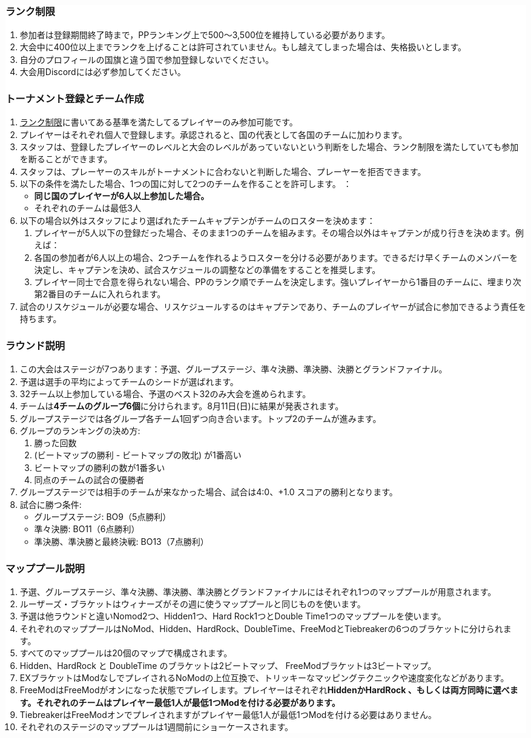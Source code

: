 ### ランク制限

1. 参加者は登録期間終了時まで，PPランキング上で500～3,500位を維持している必要があります。
2. 大会中に400位以上までランクを上げることは許可されていません。もし越えてしまった場合は、失格扱いとします。
3. 自分のプロフィールの国旗と違う国で参加登録しないでください。
4. 大会用Discordには必ず参加してください。

### トーナメント登録とチーム作成

1. [ランク制限](#rank-restrictions)に書いてある基準を満たしてるプレイヤーのみ参加可能です。
2. プレイヤーはそれぞれ個人で登録します。承認されると、国の代表として各国のチームに加わります。
3. スタッフは、登録したプレイヤーのレベルと大会のレベルがあっていないという判断をした場合、ランク制限を満たしていても参加を断ることができます。
4. スタッフは、プレーヤーのスキルがトーナメントに合わないと判断した場合、プレーヤーを拒否できます。
5. 以下の条件を満たした場合、1つの国に対して2つのチームを作ることを許可します。 ：
   - **同じ国のプレイヤーが6人以上参加した場合。**
   - それぞれのチームは最低3人
6. 以下の場合以外はスタッフにより選ばれたチームキャプテンがチームのロスターを決めます：
   1. プレイヤーが5人以下の登録だった場合、そのまま1つのチームを組みます。その場合以外はキャプテンが成り行きを決めます。例えば：
   2. 各国の参加者が6人以上の場合、2つチームを作れるようロスターを分ける必要があります。できるだけ早くチームのメンバーを決定し、キャプテンを決め、試合スケジュールの調整などの準備をすることを推奨します。
   3. プレイヤー同士で合意を得られない場合、PPのランク順でチームを決定します。強いプレイヤーから1番目のチームに、埋まり次第2番目のチームに入れられます。
7. 試合のリスケジュールが必要な場合、リスケジュールするのはキャプテンであり、チームのプレイヤーが試合に参加できるよう責任を持ちます。

### ラウンド説明

1. この大会はステージが7つあります：予選、グループステージ、準々決勝、準決勝、決勝とグランドファイナル。
2. 予選は選手の平均によってチームのシードが選ばれます。
3. 32チーム以上参加している場合、予選のベスト32のみ大会を進められます。
4. チームは**4チームのグループ6個**に分けられます。8月11日(日)に結果が発表されます。
5. グループステージでは各グループ各チーム1回ずつ向き合います。トップ2のチームが進みます。
6. グループのランキングの決め方:
   1. 勝った回数
   2. (ビートマップの勝利 - ビートマップの敗北) が1番高い
   3. ビートマップの勝利の数が1番多い
   4. 同点のチームの試合の優勝者
7. グループステージでは相手のチームが来なかった場合、試合は4:0、+1.0 スコアの勝利となります。
8. 試合に勝つ条件:
   - グループステージ: BO9（5点勝利）
   - 準々決勝: BO11（6点勝利）
   - 準決勝、準決勝と最終決戦: BO13（7点勝利）

### マッププール説明

1. 予選、グループステージ、準々決勝、準決勝、準決勝とグランドファイナルにはそれぞれ1つのマッププールが用意されます。
2. ルーザーズ・ブラケットはウィナーズがその週に使うマッププールと同じものを使います。
3. 予選は他ラウンドと違いNomod2つ、Hidden1つ、Hard Rock1つとDouble Time1つのマッププールを使います。
4. それぞれのマッププールはNoMod、Hidden、HardRock、DoubleTime、FreeModとTiebreakerの6つのブラケットに分けられます。
5. すべてのマッププールは20個のマップで構成されます。
6. Hidden、HardRock と DoubleTime のブラケットは2ビートマップ、 FreeModブラケットは3ビートマップ。
7. EXブラケットはModなしでプレイされるNoModの上位互換で、トリッキーなマッピングテクニックや速度変化などがあります。
8. FreeModはFreeModがオンになった状態でプレイします。プレイヤーはそれぞれ**HiddenかHardRock 、もしくは両方同時に選べます。それぞれのチームはプレイヤー最低1人が最低1つModを付ける必要があります。**
9. TiebreakerはFreeModオンでプレイされますがプレイヤー最低1人が最低1つModを付ける必要はありません。
10. それぞれのステージのマッププールは1週間前にショーケースされます。
